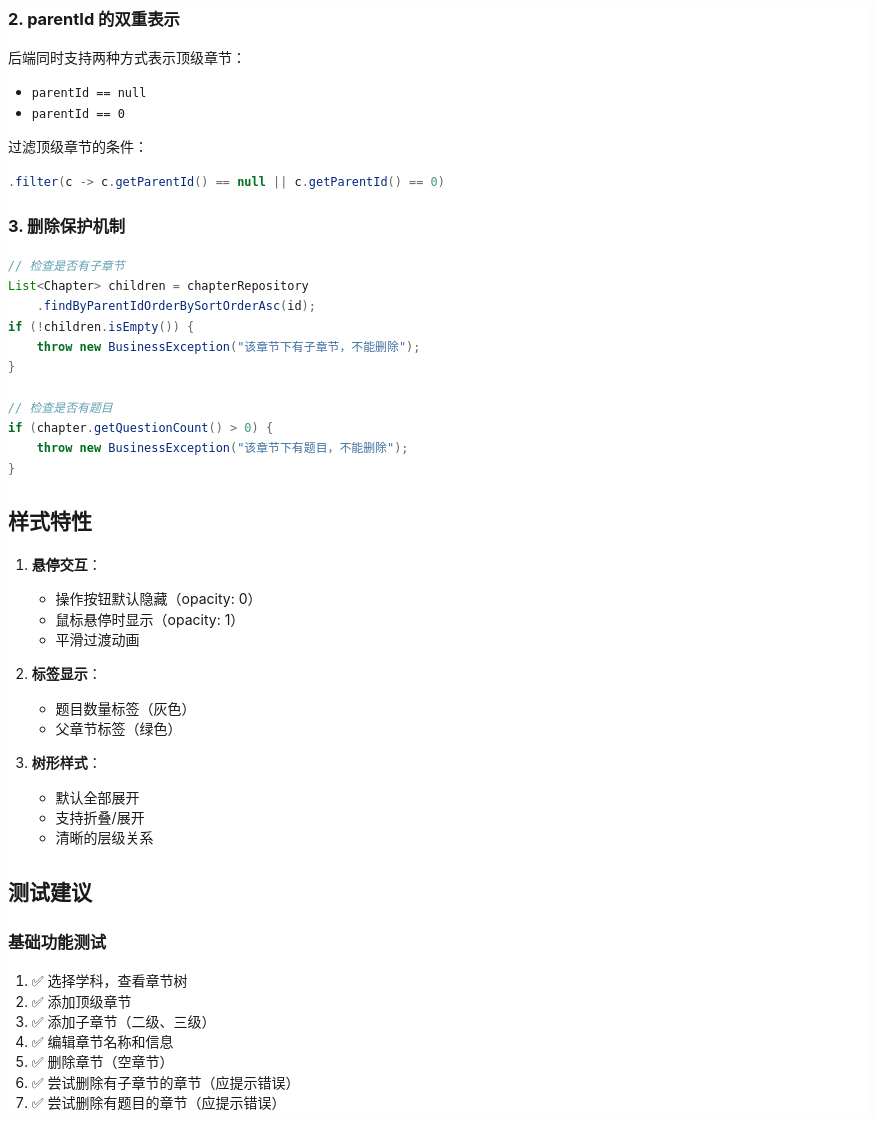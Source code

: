 ### 2. parentId 的双重表示

后端同时支持两种方式表示顶级章节：
- `parentId == null`
- `parentId == 0`

过滤顶级章节的条件：
```java
.filter(c -> c.getParentId() == null || c.getParentId() == 0)
```

### 3. 删除保护机制

```java
// 检查是否有子章节
List<Chapter> children = chapterRepository
    .findByParentIdOrderBySortOrderAsc(id);
if (!children.isEmpty()) {
    throw new BusinessException("该章节下有子章节，不能删除");
}

// 检查是否有题目
if (chapter.getQuestionCount() > 0) {
    throw new BusinessException("该章节下有题目，不能删除");
}
```

## 样式特性

1. **悬停交互**：
   - 操作按钮默认隐藏（opacity: 0）
   - 鼠标悬停时显示（opacity: 1）
   - 平滑过渡动画

2. **标签显示**：
   - 题目数量标签（灰色）
   - 父章节标签（绿色）

3. **树形样式**：
   - 默认全部展开
   - 支持折叠/展开
   - 清晰的层级关系

## 测试建议

### 基础功能测试

1. ✅ 选择学科，查看章节树
2. ✅ 添加顶级章节
3. ✅ 添加子章节（二级、三级）
4. ✅ 编辑章节名称和信息
5. ✅ 删除章节（空章节）
6. ✅ 尝试删除有子章节的章节（应提示错误）
7. ✅ 尝试删除有题目的章节（应提示错误）
